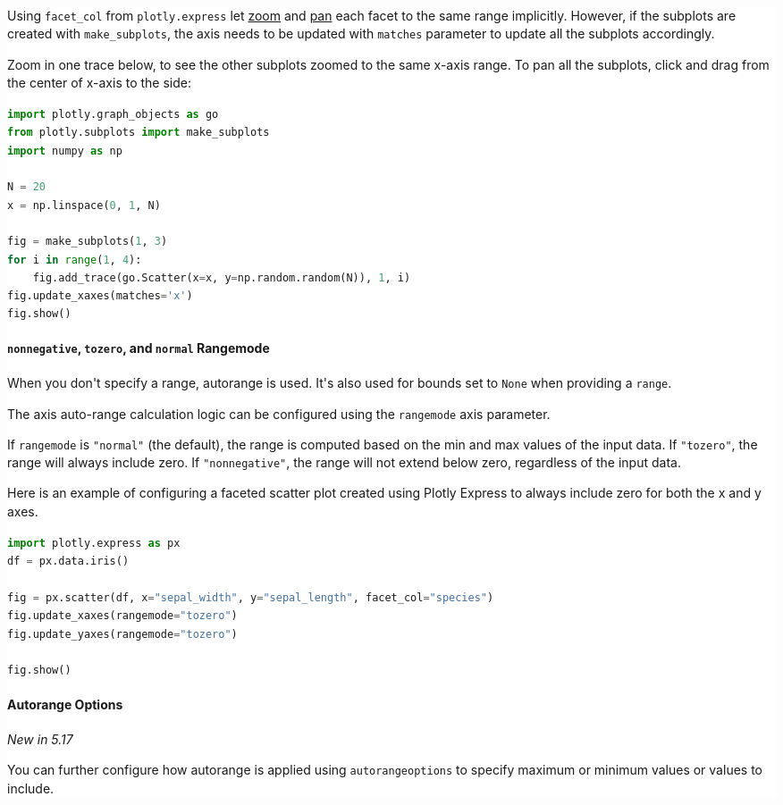 Using `facet_col` from `plotly.express` let [zoom](https://help.plotly.com/zoom-pan-hover-controls/#step-3-zoom-in-and-zoom-out-autoscale-the-plot) and [pan](https://help.plotly.com/zoom-pan-hover-controls/#step-6-pan-along-axes) each facet to the same range implicitly. However, if the subplots are created with `make_subplots`, the axis needs to be updated with `matches` parameter to update all the subplots accordingly.

Zoom in one trace below, to see the other subplots zoomed to the same x-axis range. To pan all the subplots, click and drag from the center of x-axis to the side:

```python
import plotly.graph_objects as go
from plotly.subplots import make_subplots
import numpy as np

N = 20
x = np.linspace(0, 1, N)

fig = make_subplots(1, 3)
for i in range(1, 4):
    fig.add_trace(go.Scatter(x=x, y=np.random.random(N)), 1, i)
fig.update_xaxes(matches='x')
fig.show()
```

#### <code>nonnegative</code>, <code>tozero</code>, and <code>normal</code> Rangemode

When you don't specify a range, autorange is used. It's also used for bounds set to `None` when providing a `range`.

The axis auto-range calculation logic can be configured using the `rangemode` axis parameter.

If `rangemode` is `"normal"` (the default), the range is computed based on the min and max values of the input data. If `"tozero"`, the range will always include zero. If `"nonnegative"`, the range will not extend below zero, regardless of the input data.

Here is an example of configuring a faceted scatter plot created using Plotly Express to always include zero for both the x and y axes.

```python
import plotly.express as px
df = px.data.iris()

fig = px.scatter(df, x="sepal_width", y="sepal_length", facet_col="species")
fig.update_xaxes(rangemode="tozero")
fig.update_yaxes(rangemode="tozero")

fig.show()
```

#### Autorange Options

*New in 5.17*

You can further configure how autorange is applied using `autorangeoptions` to specify maximum or minimum values or values to include.
